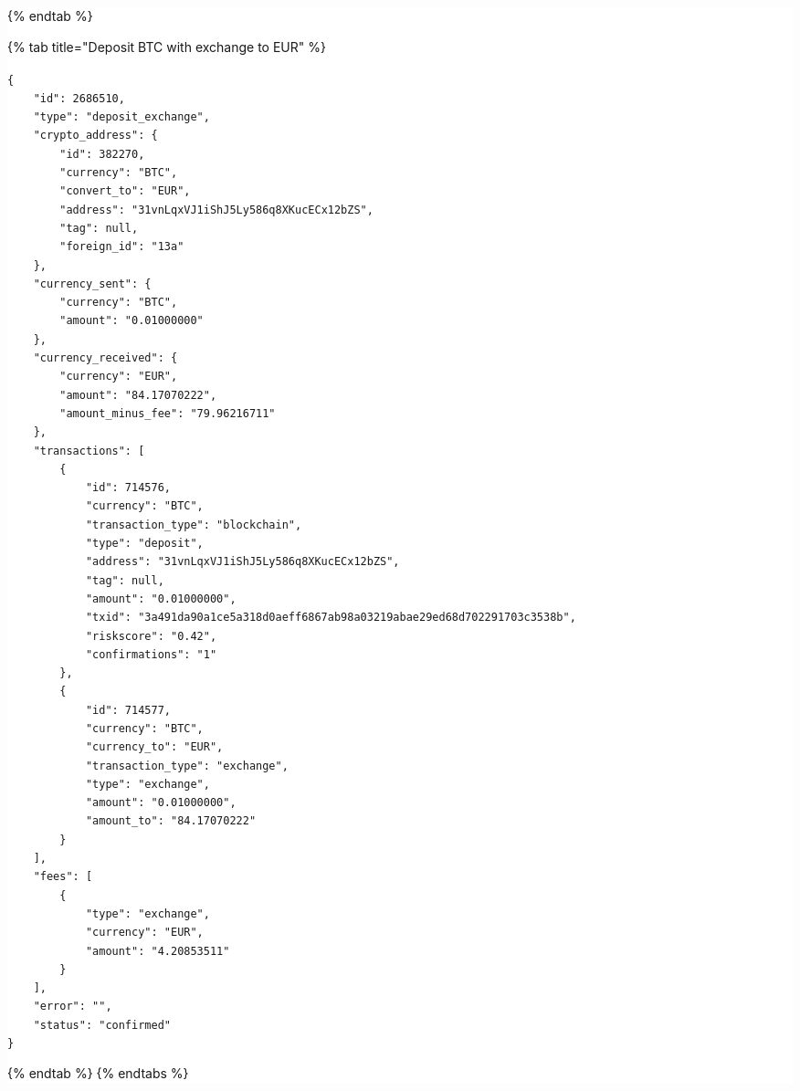 {% endtab %}

{% tab title="Deposit BTC with exchange to EUR" %}
```text
{
    "id": 2686510,
    "type": "deposit_exchange",
    "crypto_address": {
        "id": 382270,
        "currency": "BTC",
        "convert_to": "EUR",
        "address": "31vnLqxVJ1iShJ5Ly586q8XKucECx12bZS",
        "tag": null,
        "foreign_id": "13a"
    },
    "currency_sent": {
        "currency": "BTC",
        "amount": "0.01000000"
    },
    "currency_received": {
        "currency": "EUR",
        "amount": "84.17070222",
        "amount_minus_fee": "79.96216711"
    },
    "transactions": [
        {
            "id": 714576,
            "currency": "BTC",
            "transaction_type": "blockchain",
            "type": "deposit",
            "address": "31vnLqxVJ1iShJ5Ly586q8XKucECx12bZS",
            "tag": null,
            "amount": "0.01000000",
            "txid": "3a491da90a1ce5a318d0aeff6867ab98a03219abae29ed68d702291703c3538b",
            "riskscore": "0.42",
            "confirmations": "1"
        },
        {
            "id": 714577,
            "currency": "BTC",
            "currency_to": "EUR",
            "transaction_type": "exchange",
            "type": "exchange",
            "amount": "0.01000000",
            "amount_to": "84.17070222"
        }
    ],
    "fees": [
        {
            "type": "exchange",
            "currency": "EUR",
            "amount": "4.20853511"
        }
    ],
    "error": "",
    "status": "confirmed"
}
```
{% endtab %}
{% endtabs %}
